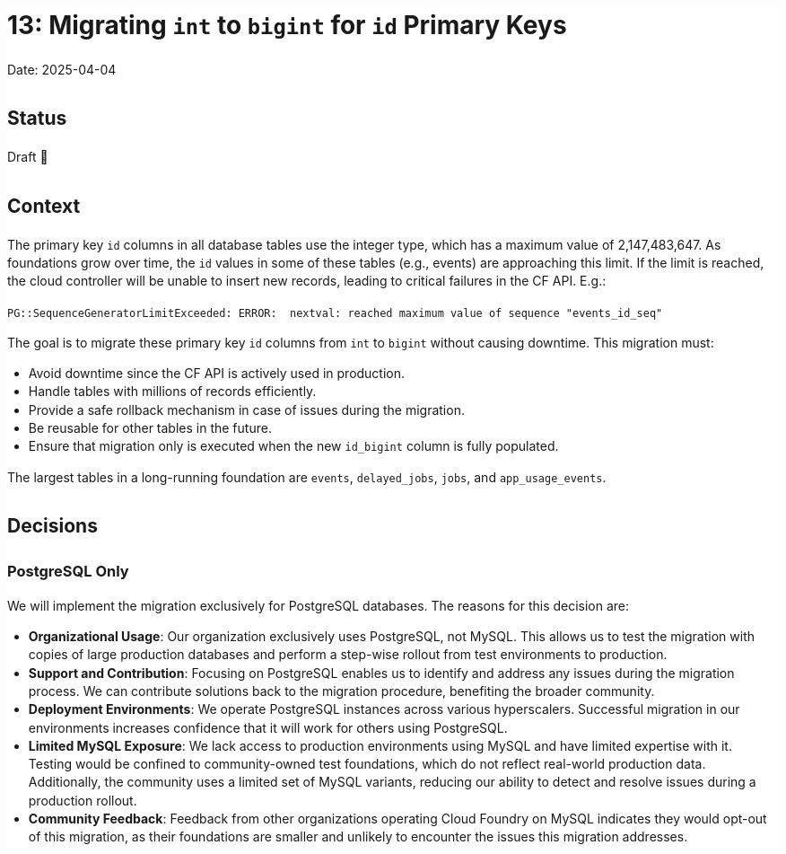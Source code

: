 # 13: Migrating `int` to `bigint` for `id` Primary Keys
Date: 2025-04-04

## Status
Draft :construction:

## Context
The primary key `id` columns in all database tables use the integer type, which has a maximum value of 2,147,483,647.
As foundations grow over time, the `id` values in some of these tables (e.g., events) are approaching this limit.
If the limit is reached, the cloud controller will be unable to insert new records, leading to critical failures in the CF API.
E.g.:
```
PG::SequenceGeneratorLimitExceeded: ERROR:  nextval: reached maximum value of sequence "events_id_seq"
```
The goal is to migrate these primary key `id` columns from `int` to `bigint` without causing downtime.
This migration must:
- Avoid downtime since the CF API is actively used in production.
- Handle tables with millions of records efficiently.
- Provide a safe rollback mechanism in case of issues during the migration.
- Be reusable for other tables in the future.
- Ensure that migration only is executed when the new `id_bigint` column is fully populated.

The largest tables in a long-running foundation are `events`, `delayed_jobs`, `jobs`, and `app_usage_events`.

## Decisions
### PostgreSQL Only
We will implement the migration exclusively for PostgreSQL databases.
The reasons for this decision are:
- **Organizational Usage**: Our organization exclusively uses PostgreSQL, not MySQL. This allows us to test the migration with copies of large production databases and perform a step-wise rollout from test environments to production.
- **Support and Contribution**: Focusing on PostgreSQL enables us to identify and address any issues during the migration process. We can contribute solutions back to the migration procedure, benefiting the broader community.
- **Deployment Environments**: We operate PostgreSQL instances across various hyperscalers. Successful migration in our environments increases confidence that it will work for others using PostgreSQL.
- **Limited MySQL Exposure**: We lack access to production environments using MySQL and have limited expertise with it. Testing would be confined to community-owned test foundations, which do not reflect real-world production data. Additionally, the community uses a limited set of MySQL variants, reducing our ability to detect and resolve issues during a production rollout.
- **Community Feedback**: Feedback from other organizations operating Cloud Foundry on MySQL indicates they would opt-out of this migration, as their foundations are smaller and unlikely to encounter the issues this migration addresses.
